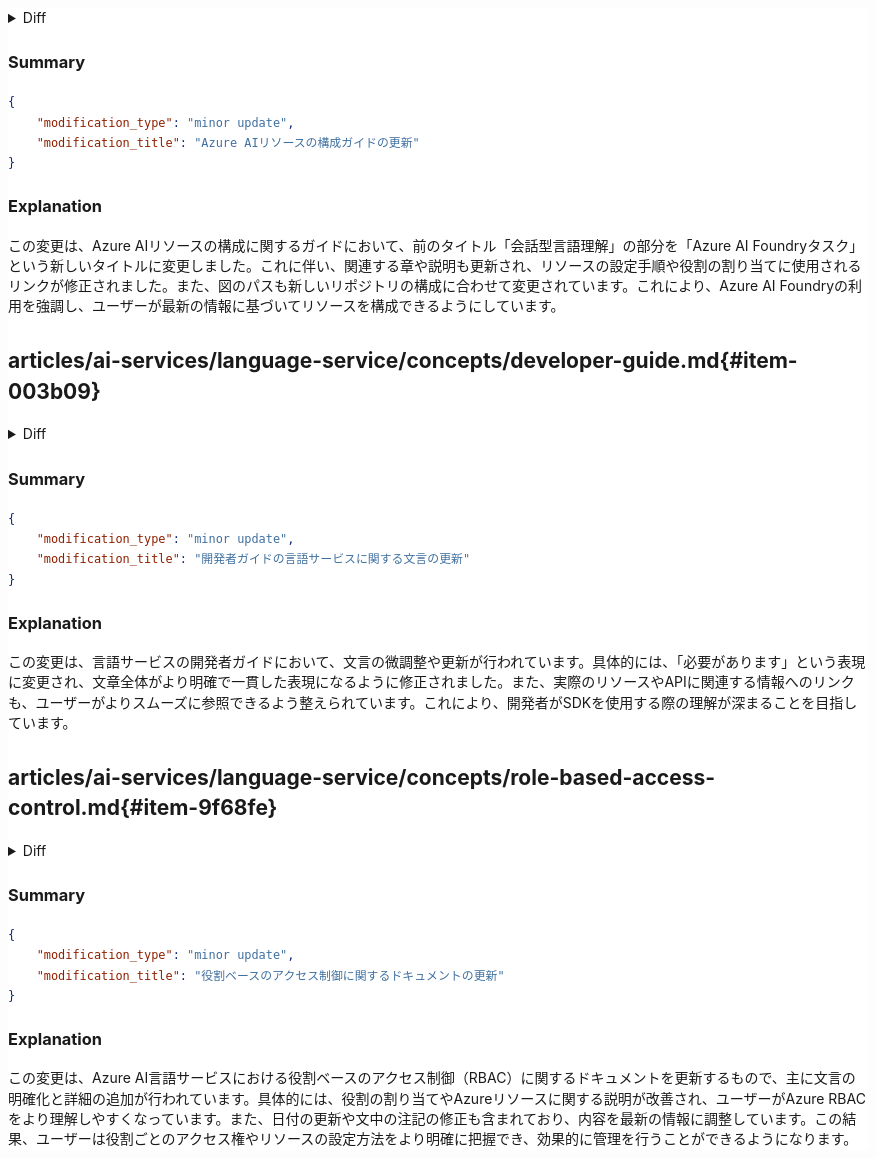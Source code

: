 <details><summary>Diff</summary></details>

### Summary

```json
{
    "modification_type": "minor update",
    "modification_title": "Azure AIリソースの構成ガイドの更新"
}
```

### Explanation
この変更は、Azure AIリソースの構成に関するガイドにおいて、前のタイトル「会話型言語理解」の部分を「Azure AI Foundryタスク」という新しいタイトルに変更しました。これに伴い、関連する章や説明も更新され、リソースの設定手順や役割の割り当てに使用されるリンクが修正されました。また、図のパスも新しいリポジトリの構成に合わせて変更されています。これにより、Azure AI Foundryの利用を強調し、ユーザーが最新の情報に基づいてリソースを構成できるようにしています。

## articles/ai-services/language-service/concepts/developer-guide.md{#item-003b09}

<details><summary>Diff</summary></details>

### Summary

```json
{
    "modification_type": "minor update",
    "modification_title": "開発者ガイドの言語サービスに関する文言の更新"
}
```

### Explanation
この変更は、言語サービスの開発者ガイドにおいて、文言の微調整や更新が行われています。具体的には、「必要があります」という表現に変更され、文章全体がより明確で一貫した表現になるように修正されました。また、実際のリソースやAPIに関連する情報へのリンクも、ユーザーがよりスムーズに参照できるよう整えられています。これにより、開発者がSDKを使用する際の理解が深まることを目指しています。

## articles/ai-services/language-service/concepts/role-based-access-control.md{#item-9f68fe}

<details><summary>Diff</summary></details>

### Summary

```json
{
    "modification_type": "minor update",
    "modification_title": "役割ベースのアクセス制御に関するドキュメントの更新"
}
```

### Explanation
この変更は、Azure AI言語サービスにおける役割ベースのアクセス制御（RBAC）に関するドキュメントを更新するもので、主に文言の明確化と詳細の追加が行われています。具体的には、役割の割り当てやAzureリソースに関する説明が改善され、ユーザーがAzure RBACをより理解しやすくなっています。また、日付の更新や文中の注記の修正も含まれており、内容を最新の情報に調整しています。この結果、ユーザーは役割ごとのアクセス権やリソースの設定方法をより明確に把握でき、効果的に管理を行うことができるようになります。
